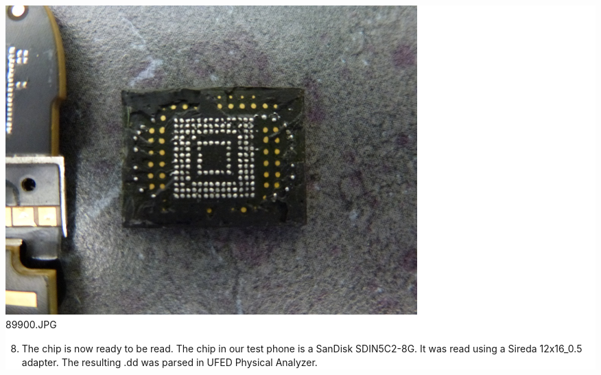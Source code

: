  <img src="../assets/images/89900.JPG" title="89900.JPG" width="600" alt="89900.JPG" />
 <figcaption aria-hidden="true">89900.JPG</figcaption>

8.  The chip is now ready to be read. The chip in our test phone is a
    SanDisk SDIN5C2-8G. It was read using a Sireda 12x16_0.5 adapter.
    The resulting .dd was parsed in UFED Physical Analyzer.